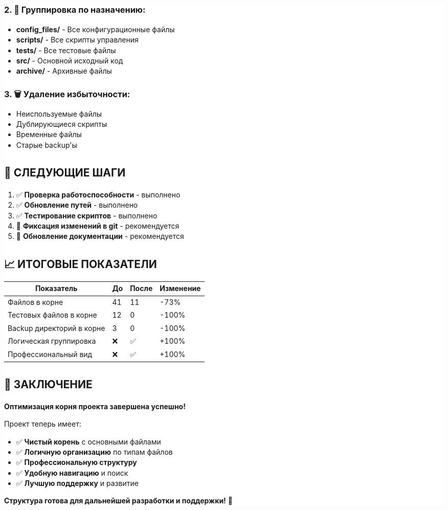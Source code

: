### 2. 📁 Группировка по назначению:
- **config_files/** - Все конфигурационные файлы
- **scripts/** - Все скрипты управления
- **tests/** - Все тестовые файлы
- **src/** - Основной исходный код
- **archive/** - Архивные файлы

### 3. 🗑️ Удаление избыточности:
- Неиспользуемые файлы
- Дублирующиеся скрипты
- Временные файлы
- Старые backup'ы

## 🚀 СЛЕДУЮЩИЕ ШАГИ

1. ✅ **Проверка работоспособности** - выполнено
2. ✅ **Обновление путей** - выполнено
3. ✅ **Тестирование скриптов** - выполнено
4. 🔄 **Фиксация изменений в git** - рекомендуется
5. 🔄 **Обновление документации** - рекомендуется

## 📈 ИТОГОВЫЕ ПОКАЗАТЕЛИ

| Показатель | До | После | Изменение |
|------------|----|----|-----------|
| Файлов в корне | 41 | 11 | -73% |
| Тестовых файлов в корне | 12 | 0 | -100% |
| Backup директорий в корне | 3 | 0 | -100% |
| Логическая группировка | ❌ | ✅ | +100% |
| Профессиональный вид | ❌ | ✅ | +100% |

## 🎯 ЗАКЛЮЧЕНИЕ

**Оптимизация корня проекта завершена успешно!**

Проект теперь имеет:
- ✅ **Чистый корень** с основными файлами
- ✅ **Логичную организацию** по типам файлов
- ✅ **Профессиональную структуру**
- ✅ **Удобную навигацию** и поиск
- ✅ **Лучшую поддержку** и развитие

**Структура готова для дальнейшей разработки и поддержки!** 🚀

